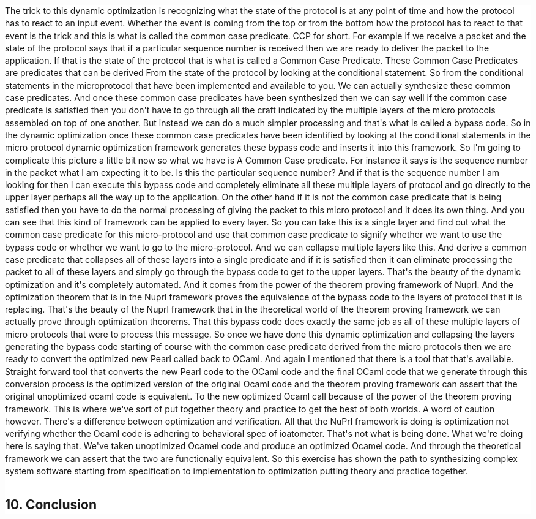 The trick to this dynamic optimization is recognizing what the state of the protocol is at any point of time and how the protocol has to react to an input event. Whether the event is coming from the top or from the bottom how the protocol has to react to that event is the trick and this is what is called the common case predicate. CCP for short. For example if we receive a packet and the state of the protocol says that if a particular sequence number is received then we are ready to deliver the packet to the application. If that is the state of the protocol that is what is called a Common Case Predicate. These Common Case Predicates are predicates that can be derived From the state of the protocol by looking at the conditional statement. So from the conditional statements in the microprotocol that have been implemented and available to you. We can actually synthesize these common case predicates. And once these common case predicates have been synthesized then we can say well if the common case predicate is satisfied then you don't have to go through all the craft indicated by the multiple layers of the micro protocols assembled on top of one another. But instead we can do a much simpler processing and that's what is called a bypass code. So in the dynamic optimization once these common case predicates have been identified by looking at the conditional statements in the micro protocol dynamic optimization framework generates these bypass code and inserts it into this framework. So I'm going to complicate this picture a little bit now so what we have is A Common Case predicate. For instance it says is the sequence number in the packet what I am expecting it to be. Is this the particular sequence number? And if that is the sequence number I am looking for then I can execute this bypass code and completely eliminate all these multiple layers of protocol and go directly to the upper layer perhaps all the way up to the application. On the other hand if it is not the common case predicate that is being satisfied then you have to do the normal processing of giving the packet to this micro protocol and it does its own thing. And you can see that this kind of framework can be applied to every layer. So you can take this is a single layer and find out what the common case predicate for this micro-protocol and use that common case predicate to signify whether we want to use the bypass code or whether we want to go to the micro-protocol. And we can collapse multiple layers like this. And derive a common case predicate that collapses all of these layers into a single predicate and if it is satisfied then it can eliminate processing the packet to all of these layers and simply go through the bypass code to get to the upper layers. That's the beauty of the dynamic optimization and it's completely automated. And it comes from the power of the theorem proving framework of Nuprl. And the optimization theorem that is in the Nuprl framework proves the equivalence of the bypass code to the layers of protocol that it is replacing. That's the beauty of the Nuprl framework that in the theoretical world of the theorem proving framework we can actually prove through optimization theorems. That this bypass code does exactly the same job as all of these multiple layers of micro protocols that were to process this message. So once we have done this dynamic optimization and collapsing the layers generating the bypass code starting of course with the common case predicate derived from the micro protocols then we are ready to convert the optimized new Pearl called back to OCaml. And again I mentioned that there is a tool that that's available. Straight forward tool that converts the new Pearl code to the OCaml code and the final OCaml code that we generate through this conversion process is the optimized version of the original Ocaml code and the theorem proving framework can assert that the original unoptimized ocaml code is equivalent. To the new optimized Ocaml call because of the power of the theorem proving framework. This is where we've sort of put together theory and practice to get the best of both worlds. A word of caution however. There's a difference between optimization and verification. All that the NuPrl framework is doing is optimization not verifying whether the Ocaml code is adhering to behavioral spec of ioatometer. That's not what is being done. What we're doing here is saying that. We've taken unoptimized Ocamel code and produce an optimized Ocamel code. And through the theoretical framework we can assert that the two are functionally equivalent. So this exercise has shown the path to synthesizing complex system software starting from specification to implementation to optimization putting theory and practice together.

## 10. Conclusion
